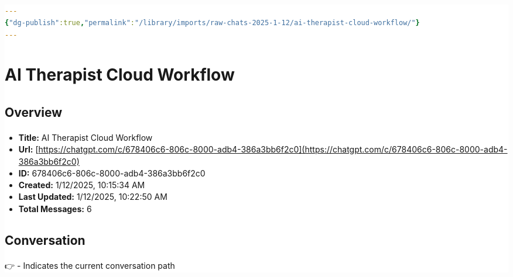```yaml
---
{"dg-publish":true,"permalink":"/library/imports/raw-chats-2025-1-12/ai-therapist-cloud-workflow/"}
---
```


# AI Therapist Cloud Workflow

## Overview
- **Title:** AI Therapist Cloud Workflow
- **Url:** [https://chatgpt.com/c/678406c6-806c-8000-adb4-386a3bb6f2c0](https://chatgpt.com/c/678406c6-806c-8000-adb4-386a3bb6f2c0)
- **ID:** 678406c6-806c-8000-adb4-386a3bb6f2c0
- **Created:** 1/12/2025, 10:15:34 AM
- **Last Updated:** 1/12/2025, 10:22:50 AM
- **Total Messages:** 6

## Conversation
👉 - Indicates the current conversation path
